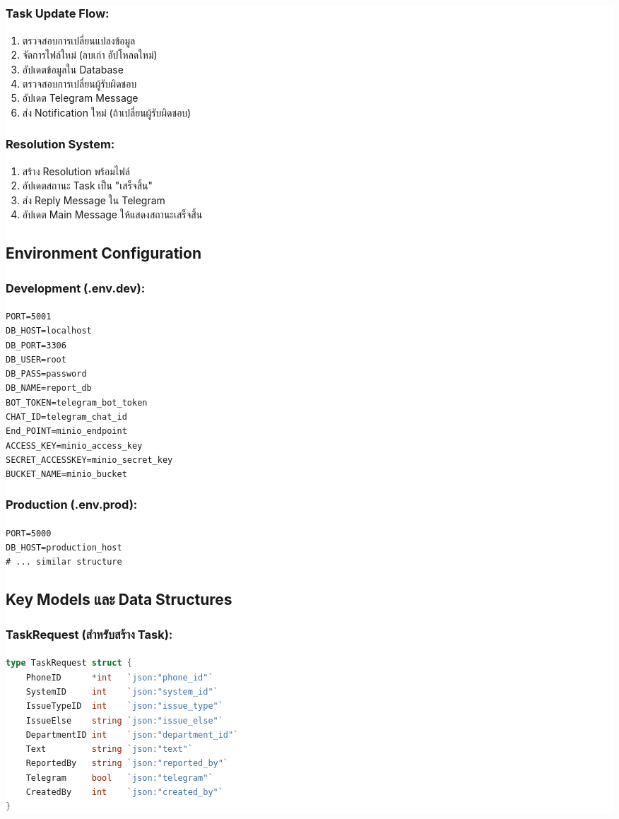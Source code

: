 ### Task Update Flow:
1. ตรวจสอบการเปลี่ยนแปลงข้อมูล
2. จัดการไฟล์ใหม่ (ลบเก่า อัปโหลดใหม่)
3. อัปเดตข้อมูลใน Database
4. ตรวจสอบการเปลี่ยนผู้รับผิดชอบ
5. อัปเดต Telegram Message
6. ส่ง Notification ใหม่ (ถ้าเปลี่ยนผู้รับผิดชอบ)

### Resolution System:
1. สร้าง Resolution พร้อมไฟล์
2. อัปเดตสถานะ Task เป็น "เสร็จสิ้น"
3. ส่ง Reply Message ใน Telegram
4. อัปเดต Main Message ให้แสดงสถานะเสร็จสิ้น

## Environment Configuration

### Development (.env.dev):
```
PORT=5001
DB_HOST=localhost
DB_PORT=3306
DB_USER=root
DB_PASS=password
DB_NAME=report_db
BOT_TOKEN=telegram_bot_token
CHAT_ID=telegram_chat_id
End_POINT=minio_endpoint
ACCESS_KEY=minio_access_key
SECRET_ACCESSKEY=minio_secret_key
BUCKET_NAME=minio_bucket
```

### Production (.env.prod):
```
PORT=5000
DB_HOST=production_host
# ... similar structure
```

## Key Models และ Data Structures

### TaskRequest (สำหรับสร้าง Task):
```go
type TaskRequest struct {
    PhoneID      *int   `json:"phone_id"`
    SystemID     int    `json:"system_id"`
    IssueTypeID  int    `json:"issue_type"`
    IssueElse    string `json:"issue_else"`
    DepartmentID int    `json:"department_id"`
    Text         string `json:"text"`
    ReportedBy   string `json:"reported_by"`
    Telegram     bool   `json:"telegram"`
    CreatedBy    int    `json:"created_by"`
}
```
